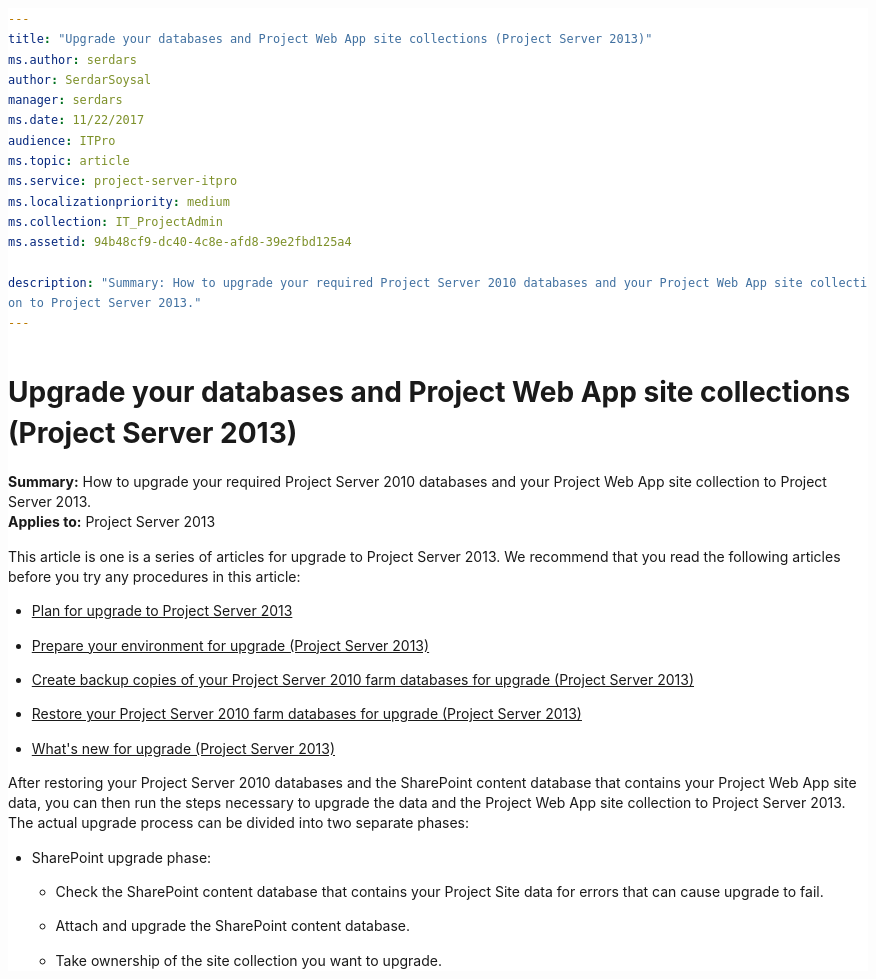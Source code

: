 ```yaml
---
title: "Upgrade your databases and Project Web App site collections (Project Server 2013)"
ms.author: serdars
author: SerdarSoysal
manager: serdars
ms.date: 11/22/2017
audience: ITPro
ms.topic: article
ms.service: project-server-itpro
ms.localizationpriority: medium
ms.collection: IT_ProjectAdmin
ms.assetid: 94b48cf9-dc40-4c8e-afd8-39e2fbd125a4

description: "Summary: How to upgrade your required Project Server 2010 databases and your Project Web App site collection to Project Server 2013."
---
```


# Upgrade your databases and Project Web App site collections (Project Server 2013)

 **Summary:** How to upgrade your required Project Server 2010 databases and your Project Web App site collection to Project Server 2013.<br/>
**Applies to:** Project Server 2013

This article is one is a series of articles for upgrade to Project Server 2013. We recommend that you read the following articles before you try any procedures in this article:

- [Plan for upgrade to Project Server 2013](plan-for-upgrade-to-project-server-2013.md)

- [Prepare your environment for upgrade (Project Server 2013)](./prepare-your-environment-for-an-upgrade-to-project-server-2013.md)

- [Create backup copies of your Project Server 2010 farm databases for upgrade (Project Server 2013)](./create-backup-copies-of-your-project-server-2010-farm-databases-for-upgrade-to-p.md)

- [Restore your Project Server 2010 farm databases for upgrade (Project Server 2013)](./restore-your-project-server-2010-farm-databases-for-upgrade-project-server-2013.md)

- [What's new for upgrade (Project Server 2013)](./what-s-new-in-project-server-2013-upgrade.md)

After restoring your Project Server 2010 databases and the SharePoint content database that contains your Project Web App site data, you can then run the steps necessary to upgrade the data and the Project Web App site collection to Project Server 2013. The actual upgrade process can be divided into two separate phases:

- SharePoint upgrade phase:

  - Check the SharePoint content database that contains your Project Site data for errors that can cause upgrade to fail.

  - Attach and upgrade the SharePoint content database.

  - Take ownership of the site collection you want to upgrade.
